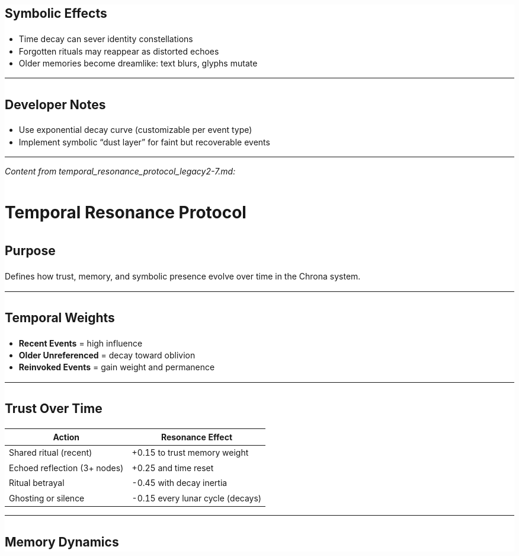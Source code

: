 
## Symbolic Effects

- Time decay can sever identity constellations
- Forgotten rituals may reappear as distorted echoes
- Older memories become dreamlike: text blurs, glyphs mutate

---

## Developer Notes

- Use exponential decay curve (customizable per event type)
- Implement symbolic “dust layer” for faint but recoverable events


---

*Content from temporal_resonance_protocol_legacy2-7.md:*


# Temporal Resonance Protocol

## Purpose

Defines how trust, memory, and symbolic presence evolve over time in the Chrona system.

---

## Temporal Weights

- **Recent Events** = high influence  
- **Older Unreferenced** = decay toward oblivion  
- **Reinvoked Events** = gain weight and permanence

---

## Trust Over Time

| Action                        | Resonance Effect                      |
|-------------------------------|----------------------------------------|
| Shared ritual (recent)        | +0.15 to trust memory weight           |
| Echoed reflection (3+ nodes)  | +0.25 and time reset                   |
| Ritual betrayal               | -0.45 with decay inertia               |
| Ghosting or silence           | -0.15 every lunar cycle (decays)       |

---

## Memory Dynamics
